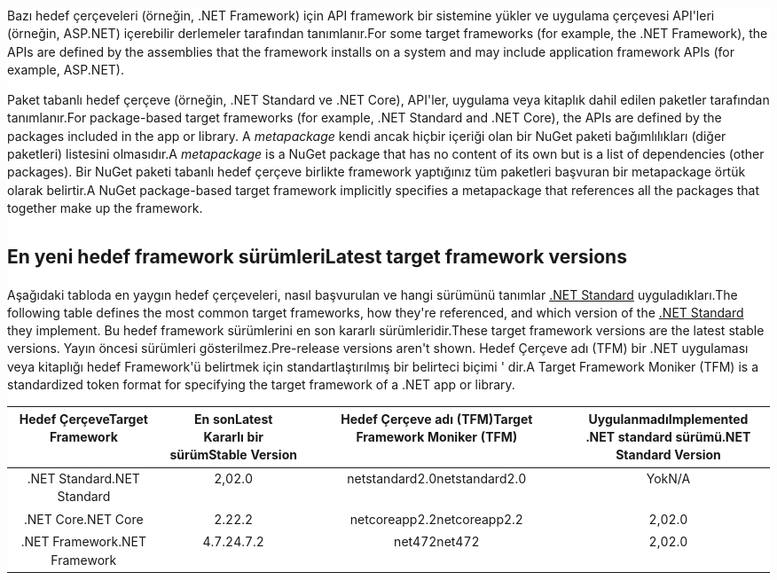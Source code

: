 <span data-ttu-id="53276-111">Bazı hedef çerçeveleri (örneğin, .NET Framework) için API framework bir sistemine yükler ve uygulama çerçevesi API'leri (örneğin, ASP.NET) içerebilir derlemeler tarafından tanımlanır.</span><span class="sxs-lookup"><span data-stu-id="53276-111">For some target frameworks (for example, the .NET Framework), the APIs are defined by the assemblies that the framework installs on a system and may include application framework APIs (for example, ASP.NET).</span></span>

<span data-ttu-id="53276-112">Paket tabanlı hedef çerçeve (örneğin, .NET Standard ve .NET Core), API'ler, uygulama veya kitaplık dahil edilen paketler tarafından tanımlanır.</span><span class="sxs-lookup"><span data-stu-id="53276-112">For package-based target frameworks (for example, .NET Standard and .NET Core), the APIs are defined by the packages included in the app or library.</span></span> <span data-ttu-id="53276-113">A *metapackage* kendi ancak hiçbir içeriği olan bir NuGet paketi bağımlılıkları (diğer paketleri) listesini olmasıdır.</span><span class="sxs-lookup"><span data-stu-id="53276-113">A *metapackage* is a NuGet package that has no content of its own but is a list of dependencies (other packages).</span></span> <span data-ttu-id="53276-114">Bir NuGet paketi tabanlı hedef çerçeve birlikte framework yaptığınız tüm paketleri başvuran bir metapackage örtük olarak belirtir.</span><span class="sxs-lookup"><span data-stu-id="53276-114">A NuGet package-based target framework implicitly specifies a metapackage that references all the packages that together make up the framework.</span></span>

## <a name="latest-target-framework-versions"></a><span data-ttu-id="53276-115">En yeni hedef framework sürümleri</span><span class="sxs-lookup"><span data-stu-id="53276-115">Latest target framework versions</span></span>

<span data-ttu-id="53276-116">Aşağıdaki tabloda en yaygın hedef çerçeveleri, nasıl başvurulan ve hangi sürümünü tanımlar [.NET Standard](~/docs/standard/net-standard.md) uyguladıkları.</span><span class="sxs-lookup"><span data-stu-id="53276-116">The following table defines the most common target frameworks, how they're referenced, and which version of the [.NET Standard](~/docs/standard/net-standard.md) they implement.</span></span> <span data-ttu-id="53276-117">Bu hedef framework sürümlerini en son kararlı sürümleridir.</span><span class="sxs-lookup"><span data-stu-id="53276-117">These target framework versions are the latest stable versions.</span></span> <span data-ttu-id="53276-118">Yayın öncesi sürümleri gösterilmez.</span><span class="sxs-lookup"><span data-stu-id="53276-118">Pre-release versions aren't shown.</span></span> <span data-ttu-id="53276-119">Hedef Çerçeve adı (TFM) bir .NET uygulaması veya kitaplığı hedef Framework'ü belirtmek için standartlaştırılmış bir belirteci biçimi ' dir.</span><span class="sxs-lookup"><span data-stu-id="53276-119">A Target Framework Moniker (TFM) is a standardized token format for specifying the target framework of a .NET app or library.</span></span>

| <span data-ttu-id="53276-120">Hedef Çerçeve</span><span class="sxs-lookup"><span data-stu-id="53276-120">Target Framework</span></span>      | <span data-ttu-id="53276-121">En son</span><span class="sxs-lookup"><span data-stu-id="53276-121">Latest</span></span> <br/> <span data-ttu-id="53276-122">Kararlı bir sürüm</span><span class="sxs-lookup"><span data-stu-id="53276-122">Stable Version</span></span> | <span data-ttu-id="53276-123">Hedef Çerçeve adı (TFM)</span><span class="sxs-lookup"><span data-stu-id="53276-123">Target Framework Moniker (TFM)</span></span> | <span data-ttu-id="53276-124">Uygulanmadı</span><span class="sxs-lookup"><span data-stu-id="53276-124">Implemented</span></span> <br/> <span data-ttu-id="53276-125">.NET standard sürümü</span><span class="sxs-lookup"><span data-stu-id="53276-125">.NET Standard Version</span></span> |
| :-------------------: | :-------------------------: | :----------------------------: | :-------------------------------------: |
| <span data-ttu-id="53276-126">.NET Standard</span><span class="sxs-lookup"><span data-stu-id="53276-126">.NET Standard</span></span>         | <span data-ttu-id="53276-127">2,0</span><span class="sxs-lookup"><span data-stu-id="53276-127">2.0</span></span>                         | <span data-ttu-id="53276-128">netstandard2.0</span><span class="sxs-lookup"><span data-stu-id="53276-128">netstandard2.0</span></span>                 | <span data-ttu-id="53276-129">Yok</span><span class="sxs-lookup"><span data-stu-id="53276-129">N/A</span></span>                                     |
| <span data-ttu-id="53276-130">.NET Core</span><span class="sxs-lookup"><span data-stu-id="53276-130">.NET Core</span></span>             | <span data-ttu-id="53276-131">2.2</span><span class="sxs-lookup"><span data-stu-id="53276-131">2.2</span></span>                         | <span data-ttu-id="53276-132">netcoreapp2.2</span><span class="sxs-lookup"><span data-stu-id="53276-132">netcoreapp2.2</span></span>                  | <span data-ttu-id="53276-133">2,0</span><span class="sxs-lookup"><span data-stu-id="53276-133">2.0</span></span>                                     |
| <span data-ttu-id="53276-134">.NET Framework</span><span class="sxs-lookup"><span data-stu-id="53276-134">.NET Framework</span></span>        | <span data-ttu-id="53276-135">4.7.2</span><span class="sxs-lookup"><span data-stu-id="53276-135">4.7.2</span></span>                       | <span data-ttu-id="53276-136">net472</span><span class="sxs-lookup"><span data-stu-id="53276-136">net472</span></span>                         | <span data-ttu-id="53276-137">2,0</span><span class="sxs-lookup"><span data-stu-id="53276-137">2.0</span></span>                                     |
